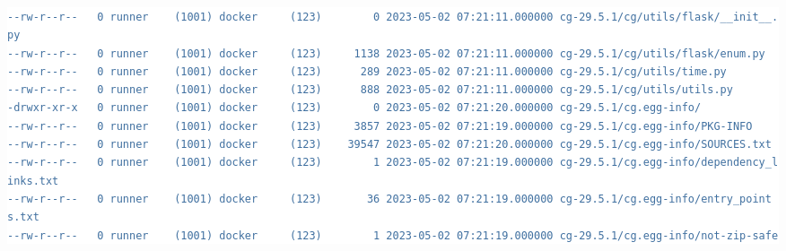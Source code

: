 ```diff
--rw-r--r--   0 runner    (1001) docker     (123)        0 2023-05-02 07:21:11.000000 cg-29.5.1/cg/utils/flask/__init__.py
--rw-r--r--   0 runner    (1001) docker     (123)     1138 2023-05-02 07:21:11.000000 cg-29.5.1/cg/utils/flask/enum.py
--rw-r--r--   0 runner    (1001) docker     (123)      289 2023-05-02 07:21:11.000000 cg-29.5.1/cg/utils/time.py
--rw-r--r--   0 runner    (1001) docker     (123)      888 2023-05-02 07:21:11.000000 cg-29.5.1/cg/utils/utils.py
-drwxr-xr-x   0 runner    (1001) docker     (123)        0 2023-05-02 07:21:20.000000 cg-29.5.1/cg.egg-info/
--rw-r--r--   0 runner    (1001) docker     (123)     3857 2023-05-02 07:21:19.000000 cg-29.5.1/cg.egg-info/PKG-INFO
--rw-r--r--   0 runner    (1001) docker     (123)    39547 2023-05-02 07:21:20.000000 cg-29.5.1/cg.egg-info/SOURCES.txt
--rw-r--r--   0 runner    (1001) docker     (123)        1 2023-05-02 07:21:19.000000 cg-29.5.1/cg.egg-info/dependency_links.txt
--rw-r--r--   0 runner    (1001) docker     (123)       36 2023-05-02 07:21:19.000000 cg-29.5.1/cg.egg-info/entry_points.txt
--rw-r--r--   0 runner    (1001) docker     (123)        1 2023-05-02 07:21:19.000000 cg-29.5.1/cg.egg-info/not-zip-safe
